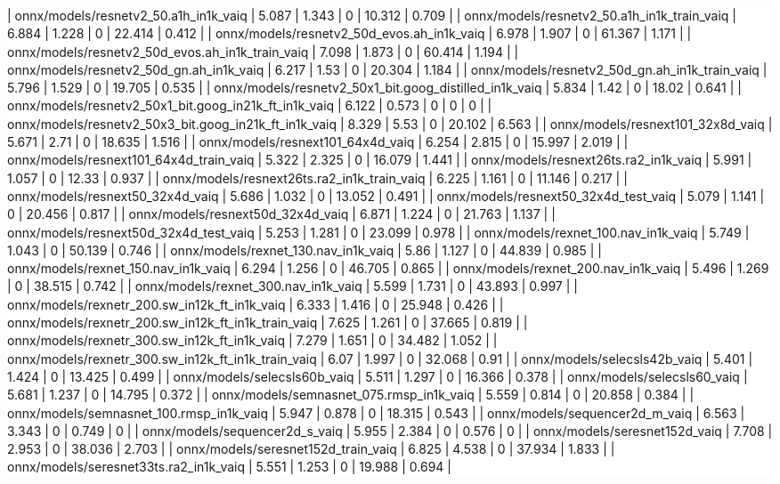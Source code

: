 | onnx/models/resnetv2_50.a1h_in1k_vaiq                              |       5.087 |         1.343 |            0 |         10.312 |       0.709 |
| onnx/models/resnetv2_50.a1h_in1k_train_vaiq                        |       6.884 |         1.228 |            0 |         22.414 |       0.412 |
| onnx/models/resnetv2_50d_evos.ah_in1k_vaiq                         |       6.978 |         1.907 |            0 |         61.367 |       1.171 |
| onnx/models/resnetv2_50d_evos.ah_in1k_train_vaiq                   |       7.098 |         1.873 |            0 |         60.414 |       1.194 |
| onnx/models/resnetv2_50d_gn.ah_in1k_vaiq                           |       6.217 |         1.53  |            0 |         20.304 |       1.184 |
| onnx/models/resnetv2_50d_gn.ah_in1k_train_vaiq                     |       5.796 |         1.529 |            0 |         19.705 |       0.535 |
| onnx/models/resnetv2_50x1_bit.goog_distilled_in1k_vaiq             |       5.834 |         1.42  |            0 |         18.02  |       0.641 |
| onnx/models/resnetv2_50x1_bit.goog_in21k_ft_in1k_vaiq              |       6.122 |         0.573 |            0 |          0     |       0     |
| onnx/models/resnetv2_50x3_bit.goog_in21k_ft_in1k_vaiq              |       8.329 |         5.53  |            0 |         20.102 |       6.563 |
| onnx/models/resnext101_32x8d_vaiq                                  |       5.671 |         2.71  |            0 |         18.635 |       1.516 |
| onnx/models/resnext101_64x4d_vaiq                                  |       6.254 |         2.815 |            0 |         15.997 |       2.019 |
| onnx/models/resnext101_64x4d_train_vaiq                            |       5.322 |         2.325 |            0 |         16.079 |       1.441 |
| onnx/models/resnext26ts.ra2_in1k_vaiq                              |       5.991 |         1.057 |            0 |         12.33  |       0.937 |
| onnx/models/resnext26ts.ra2_in1k_train_vaiq                        |       6.225 |         1.161 |            0 |         11.146 |       0.217 |
| onnx/models/resnext50_32x4d_vaiq                                   |       5.686 |         1.032 |            0 |         13.052 |       0.491 |
| onnx/models/resnext50_32x4d_test_vaiq                              |       5.079 |         1.141 |            0 |         20.456 |       0.817 |
| onnx/models/resnext50d_32x4d_vaiq                                  |       6.871 |         1.224 |            0 |         21.763 |       1.137 |
| onnx/models/resnext50d_32x4d_test_vaiq                             |       5.253 |         1.281 |            0 |         23.099 |       0.978 |
| onnx/models/rexnet_100.nav_in1k_vaiq                               |       5.749 |         1.043 |            0 |         50.139 |       0.746 |
| onnx/models/rexnet_130.nav_in1k_vaiq                               |       5.86  |         1.127 |            0 |         44.839 |       0.985 |
| onnx/models/rexnet_150.nav_in1k_vaiq                               |       6.294 |         1.256 |            0 |         46.705 |       0.865 |
| onnx/models/rexnet_200.nav_in1k_vaiq                               |       5.496 |         1.269 |            0 |         38.515 |       0.742 |
| onnx/models/rexnet_300.nav_in1k_vaiq                               |       5.599 |         1.731 |            0 |         43.893 |       0.997 |
| onnx/models/rexnetr_200.sw_in12k_ft_in1k_vaiq                      |       6.333 |         1.416 |            0 |         25.948 |       0.426 |
| onnx/models/rexnetr_200.sw_in12k_ft_in1k_train_vaiq                |       7.625 |         1.261 |            0 |         37.665 |       0.819 |
| onnx/models/rexnetr_300.sw_in12k_ft_in1k_vaiq                      |       7.279 |         1.651 |            0 |         34.482 |       1.052 |
| onnx/models/rexnetr_300.sw_in12k_ft_in1k_train_vaiq                |       6.07  |         1.997 |            0 |         32.068 |       0.91  |
| onnx/models/selecsls42b_vaiq                                       |       5.401 |         1.424 |            0 |         13.425 |       0.499 |
| onnx/models/selecsls60b_vaiq                                       |       5.511 |         1.297 |            0 |         16.366 |       0.378 |
| onnx/models/selecsls60_vaiq                                        |       5.681 |         1.237 |            0 |         14.795 |       0.372 |
| onnx/models/semnasnet_075.rmsp_in1k_vaiq                           |       5.559 |         0.814 |            0 |         20.858 |       0.384 |
| onnx/models/semnasnet_100.rmsp_in1k_vaiq                           |       5.947 |         0.878 |            0 |         18.315 |       0.543 |
| onnx/models/sequencer2d_m_vaiq                                     |       6.563 |         3.343 |            0 |          0.749 |       0     |
| onnx/models/sequencer2d_s_vaiq                                     |       5.955 |         2.384 |            0 |          0.576 |       0     |
| onnx/models/seresnet152d_vaiq                                      |       7.708 |         2.953 |            0 |         38.036 |       2.703 |
| onnx/models/seresnet152d_train_vaiq                                |       6.825 |         4.538 |            0 |         37.934 |       1.833 |
| onnx/models/seresnet33ts.ra2_in1k_vaiq                             |       5.551 |         1.253 |            0 |         19.988 |       0.694 |